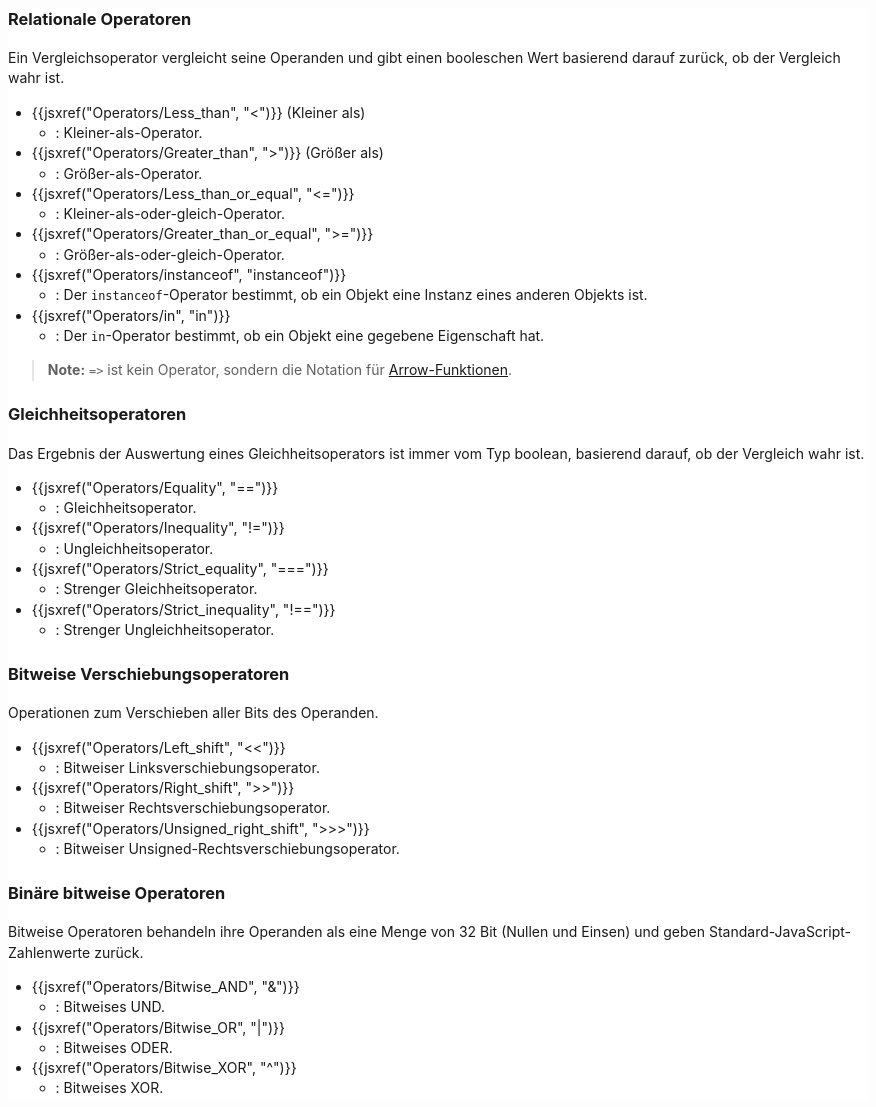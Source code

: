 ### Relationale Operatoren

Ein Vergleichsoperator vergleicht seine Operanden und gibt einen booleschen Wert basierend darauf zurück, ob der Vergleich wahr ist.

- {{jsxref("Operators/Less_than", "&lt;")}} (Kleiner als)
  - : Kleiner-als-Operator.
- {{jsxref("Operators/Greater_than", "&gt;")}} (Größer als)
  - : Größer-als-Operator.
- {{jsxref("Operators/Less_than_or_equal", "&lt;=")}}
  - : Kleiner-als-oder-gleich-Operator.
- {{jsxref("Operators/Greater_than_or_equal", "&gt;=")}}
  - : Größer-als-oder-gleich-Operator.
- {{jsxref("Operators/instanceof", "instanceof")}}
  - : Der `instanceof`-Operator bestimmt, ob ein Objekt eine Instanz eines anderen Objekts ist.
- {{jsxref("Operators/in", "in")}}
  - : Der `in`-Operator bestimmt, ob ein Objekt eine gegebene Eigenschaft hat.

> **Note:** `=>` ist kein Operator, sondern die Notation für [Arrow-Funktionen](/de/docs/Web/JavaScript/Reference/Functions/Arrow_functions).

### Gleichheitsoperatoren

Das Ergebnis der Auswertung eines Gleichheitsoperators ist immer vom Typ boolean, basierend darauf, ob der Vergleich wahr ist.

- {{jsxref("Operators/Equality", "==")}}
  - : Gleichheitsoperator.
- {{jsxref("Operators/Inequality", "!=")}}
  - : Ungleichheitsoperator.
- {{jsxref("Operators/Strict_equality", "===")}}
  - : Strenger Gleichheitsoperator.
- {{jsxref("Operators/Strict_inequality", "!==")}}
  - : Strenger Ungleichheitsoperator.

### Bitweise Verschiebungsoperatoren

Operationen zum Verschieben aller Bits des Operanden.

- {{jsxref("Operators/Left_shift", "&lt;&lt;")}}
  - : Bitweiser Linksverschiebungsoperator.
- {{jsxref("Operators/Right_shift", "&gt;&gt;")}}
  - : Bitweiser Rechtsverschiebungsoperator.
- {{jsxref("Operators/Unsigned_right_shift", "&gt;&gt;&gt;")}}
  - : Bitweiser Unsigned-Rechtsverschiebungsoperator.

### Binäre bitweise Operatoren

Bitweise Operatoren behandeln ihre Operanden als eine Menge von 32 Bit (Nullen und Einsen) und geben Standard-JavaScript-Zahlenwerte zurück.

- {{jsxref("Operators/Bitwise_AND", "&amp;")}}
  - : Bitweises UND.
- {{jsxref("Operators/Bitwise_OR", "|")}}
  - : Bitweises ODER.
- {{jsxref("Operators/Bitwise_XOR", "^")}}
  - : Bitweises XOR.
